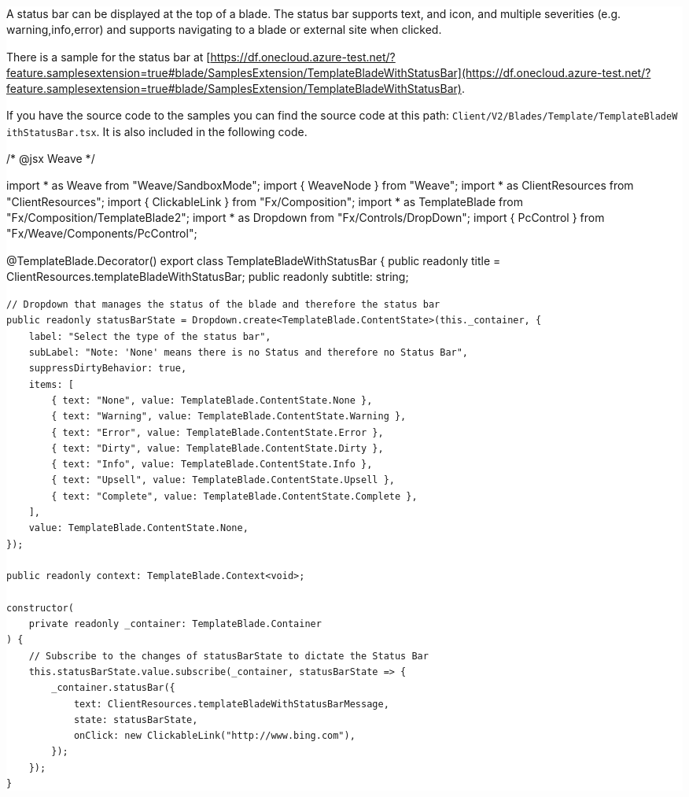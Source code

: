 A status bar can be displayed at the top of a blade. The status bar supports text, and icon, and multiple severities (e.g. warning,info,error) and supports navigating to a blade or external site when clicked.

There is a sample for the status bar at [https://df.onecloud.azure-test.net/?feature.samplesextension=true#blade/SamplesExtension/TemplateBladeWithStatusBar](https://df.onecloud.azure-test.net/?feature.samplesextension=true#blade/SamplesExtension/TemplateBladeWithStatusBar).

If you have the source code to the samples you can find the source code at this path: `Client/V2/Blades/Template/TemplateBladeWithStatusBar.tsx`. It is also included in the following code.

/* @jsx Weave */

import * as Weave from "Weave/SandboxMode";
import { WeaveNode } from "Weave";
import * as ClientResources from "ClientResources";
import { ClickableLink } from "Fx/Composition";
import * as TemplateBlade from "Fx/Composition/TemplateBlade2";
import * as Dropdown from "Fx/Controls/DropDown";
import { PcControl } from "Fx/Weave/Components/PcControl";

@TemplateBlade.Decorator()
export class TemplateBladeWithStatusBar {
    public readonly title = ClientResources.templateBladeWithStatusBar;
    public readonly subtitle: string;

    // Dropdown that manages the status of the blade and therefore the status bar
    public readonly statusBarState = Dropdown.create<TemplateBlade.ContentState>(this._container, {
        label: "Select the type of the status bar",
        subLabel: "Note: 'None' means there is no Status and therefore no Status Bar",
        suppressDirtyBehavior: true,
        items: [
            { text: "None", value: TemplateBlade.ContentState.None },
            { text: "Warning", value: TemplateBlade.ContentState.Warning },
            { text: "Error", value: TemplateBlade.ContentState.Error },
            { text: "Dirty", value: TemplateBlade.ContentState.Dirty },
            { text: "Info", value: TemplateBlade.ContentState.Info },
            { text: "Upsell", value: TemplateBlade.ContentState.Upsell },
            { text: "Complete", value: TemplateBlade.ContentState.Complete },
        ],
        value: TemplateBlade.ContentState.None,
    });

    public readonly context: TemplateBlade.Context<void>;

    constructor(
        private readonly _container: TemplateBlade.Container
    ) {
        // Subscribe to the changes of statusBarState to dictate the Status Bar
        this.statusBarState.value.subscribe(_container, statusBarState => {
            _container.statusBar({
                text: ClientResources.templateBladeWithStatusBarMessage,
                state: statusBarState,
                onClick: new ClickableLink("http://www.bing.com"),
            });
        });
    }
